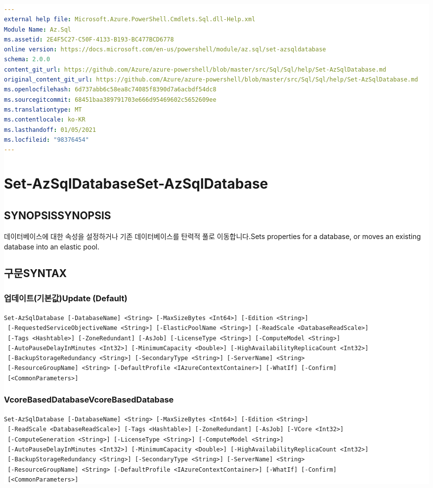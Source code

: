 ```yaml
---
external help file: Microsoft.Azure.PowerShell.Cmdlets.Sql.dll-Help.xml
Module Name: Az.Sql
ms.assetid: 2E4F5C27-C50F-4133-B193-BC477BCD6778
online version: https://docs.microsoft.com/en-us/powershell/module/az.sql/set-azsqldatabase
schema: 2.0.0
content_git_url: https://github.com/Azure/azure-powershell/blob/master/src/Sql/Sql/help/Set-AzSqlDatabase.md
original_content_git_url: https://github.com/Azure/azure-powershell/blob/master/src/Sql/Sql/help/Set-AzSqlDatabase.md
ms.openlocfilehash: 6d737abb6c58ea8c74085f8390d7a6acbdf54dc8
ms.sourcegitcommit: 68451baa389791703e666d95469602c5652609ee
ms.translationtype: MT
ms.contentlocale: ko-KR
ms.lasthandoff: 01/05/2021
ms.locfileid: "98376454"
---
```

# <span data-ttu-id="a4f9c-101">Set-AzSqlDatabase</span><span class="sxs-lookup"><span data-stu-id="a4f9c-101">Set-AzSqlDatabase</span></span>

## <span data-ttu-id="a4f9c-102">SYNOPSIS</span><span class="sxs-lookup"><span data-stu-id="a4f9c-102">SYNOPSIS</span></span>
<span data-ttu-id="a4f9c-103">데이터베이스에 대한 속성을 설정하거나 기존 데이터베이스를 탄력적 풀로 이동합니다.</span><span class="sxs-lookup"><span data-stu-id="a4f9c-103">Sets properties for a database, or moves an existing database into an elastic pool.</span></span>

## <span data-ttu-id="a4f9c-104">구문</span><span class="sxs-lookup"><span data-stu-id="a4f9c-104">SYNTAX</span></span>

### <span data-ttu-id="a4f9c-105">업데이트(기본값)</span><span class="sxs-lookup"><span data-stu-id="a4f9c-105">Update (Default)</span></span>
```
Set-AzSqlDatabase [-DatabaseName] <String> [-MaxSizeBytes <Int64>] [-Edition <String>]
 [-RequestedServiceObjectiveName <String>] [-ElasticPoolName <String>] [-ReadScale <DatabaseReadScale>]
 [-Tags <Hashtable>] [-ZoneRedundant] [-AsJob] [-LicenseType <String>] [-ComputeModel <String>]
 [-AutoPauseDelayInMinutes <Int32>] [-MinimumCapacity <Double>] [-HighAvailabilityReplicaCount <Int32>]
 [-BackupStorageRedundancy <String>] [-SecondaryType <String>] [-ServerName] <String>
 [-ResourceGroupName] <String> [-DefaultProfile <IAzureContextContainer>] [-WhatIf] [-Confirm]
 [<CommonParameters>]
```

### <span data-ttu-id="a4f9c-106">VcoreBasedDatabase</span><span class="sxs-lookup"><span data-stu-id="a4f9c-106">VcoreBasedDatabase</span></span>
```
Set-AzSqlDatabase [-DatabaseName] <String> [-MaxSizeBytes <Int64>] [-Edition <String>]
 [-ReadScale <DatabaseReadScale>] [-Tags <Hashtable>] [-ZoneRedundant] [-AsJob] [-VCore <Int32>]
 [-ComputeGeneration <String>] [-LicenseType <String>] [-ComputeModel <String>]
 [-AutoPauseDelayInMinutes <Int32>] [-MinimumCapacity <Double>] [-HighAvailabilityReplicaCount <Int32>]
 [-BackupStorageRedundancy <String>] [-SecondaryType <String>] [-ServerName] <String>
 [-ResourceGroupName] <String> [-DefaultProfile <IAzureContextContainer>] [-WhatIf] [-Confirm]
 [<CommonParameters>]
```